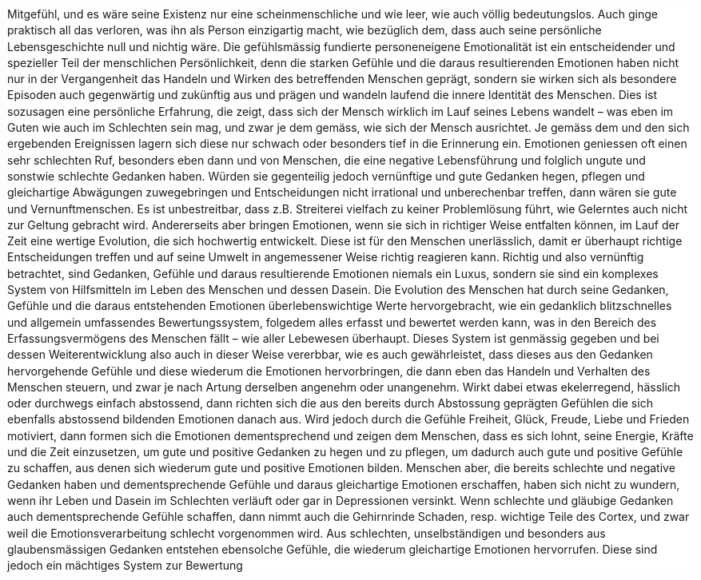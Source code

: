 Mitgefühl, und es wäre seine Existenz nur eine scheinmenschliche und wie leer, wie auch völlig bedeutungslos. Auch
ginge praktisch all das verloren, was ihn als Person einzigartig macht, wie bezüglich dem, dass auch seine persönliche
Lebensgeschichte null und nichtig wäre. Die gefühlsmässig fundierte personeneigene Emotionalität ist ein entscheidender und spezieller Teil der menschlichen Persönlichkeit, denn die starken Gefühle und die daraus resultierenden
Emotionen haben nicht nur in der Vergangenheit das Handeln und Wirken des betreffenden Menschen geprägt,
sondern sie wirken sich als besondere Episoden auch gegenwärtig und zukünftig aus und prägen und wandeln laufend die innere Identität des Menschen. Dies ist sozusagen eine persönliche Erfahrung, die zeigt, dass sich der
Mensch wirklich im Lauf seines Lebens wandelt – was eben im Guten wie auch im Schlechten sein mag, und zwar
je dem gemäss, wie sich der Mensch ausrichtet. Je gemäss dem und den sich ergebenden Ereignissen lagern sich
diese nur schwach oder besonders tief in die Erinnerung ein.
Emotionen geniessen oft einen sehr schlechten Ruf, besonders eben dann und von Menschen, die eine negative
Lebensführung und folglich ungute und sonstwie schlechte Gedanken haben. Würden sie gegenteilig jedoch vernünftige und gute Gedanken hegen, pflegen und gleichartige Abwägungen zuwegebringen und Entscheidungen
nicht irrational und unberechenbar treffen, dann wären sie gute und Vernunftmenschen. Es ist unbestreitbar, dass
z.B. Streiterei vielfach zu keiner Problemlösung führt, wie Gelerntes auch nicht zur Geltung gebracht wird. Andererseits aber bringen Emotionen, wenn sie sich in richtiger Weise entfalten können, im Lauf der Zeit eine wertige
Evolution, die sich hochwertig entwickelt. Diese ist für den Menschen unerlässlich, damit er überhaupt richtige
Entscheidungen treffen und auf seine Umwelt in angemessener Weise richtig reagieren kann. Richtig und also vernünftig betrachtet, sind Gedanken, Gefühle und daraus resultierende Emotionen niemals ein Luxus, sondern sie
sind ein komplexes System von Hilfsmitteln im Leben des Menschen und dessen Dasein.
Die Evolution des Menschen hat durch seine Gedanken, Gefühle und die daraus entstehenden Emotionen überlebenswichtige Werte hervorgebracht, wie ein gedanklich blitzschnelles und allgemein umfassendes Bewertungssystem, folgedem alles erfasst und bewertet werden kann, was in den Bereich des Erfassungsvermögens des Menschen
fällt – wie aller Lebewesen überhaupt. Dieses System ist genmässig gegeben und bei dessen Weiterentwicklung also
auch in dieser Weise vererbbar, wie es auch gewährleistet, dass dieses aus den Gedanken hervorgehende Gefühle
und diese wiederum die Emotionen hervorbringen, die dann eben das Handeln und Verhalten des Menschen steuern, und zwar je nach Artung derselben angenehm oder unangenehm. Wirkt dabei etwas ekelerregend, hässlich
oder durchwegs einfach abstossend, dann richten sich die aus den bereits durch Abstossung geprägten Gefühlen die
sich ebenfalls abstossend bildenden Emotionen danach aus. Wird jedoch durch die Gefühle Freiheit, Glück, Freude,
Liebe und Frieden motiviert, dann formen sich die Emotionen dementsprechend und zeigen dem Menschen, dass
es sich lohnt, seine Energie, Kräfte und die Zeit einzusetzen, um gute und positive Gedanken zu hegen und zu
pflegen, um dadurch auch gute und positive Gefühle zu schaffen, aus denen sich wiederum gute und positive Emotionen bilden. Menschen aber, die bereits schlechte und negative Gedanken haben und dementsprechende Gefühle
und daraus gleichartige Emotionen erschaffen, haben sich nicht zu wundern, wenn ihr Leben und Dasein im
Schlechten verläuft oder gar in Depressionen versinkt.
Wenn schlechte und gläubige Gedanken auch dementsprechende Gefühle schaffen, dann nimmt auch die Gehirnrinde Schaden, resp. wichtige Teile des Cortex, und zwar weil die Emotionsverarbeitung schlecht vorgenommen
wird. Aus schlechten, unselbständigen und besonders aus glaubensmässigen Gedanken entstehen ebensolche Gefühle, die wiederum gleichartige Emotionen hervorrufen. Diese sind jedoch ein mächtiges System zur Bewertung
